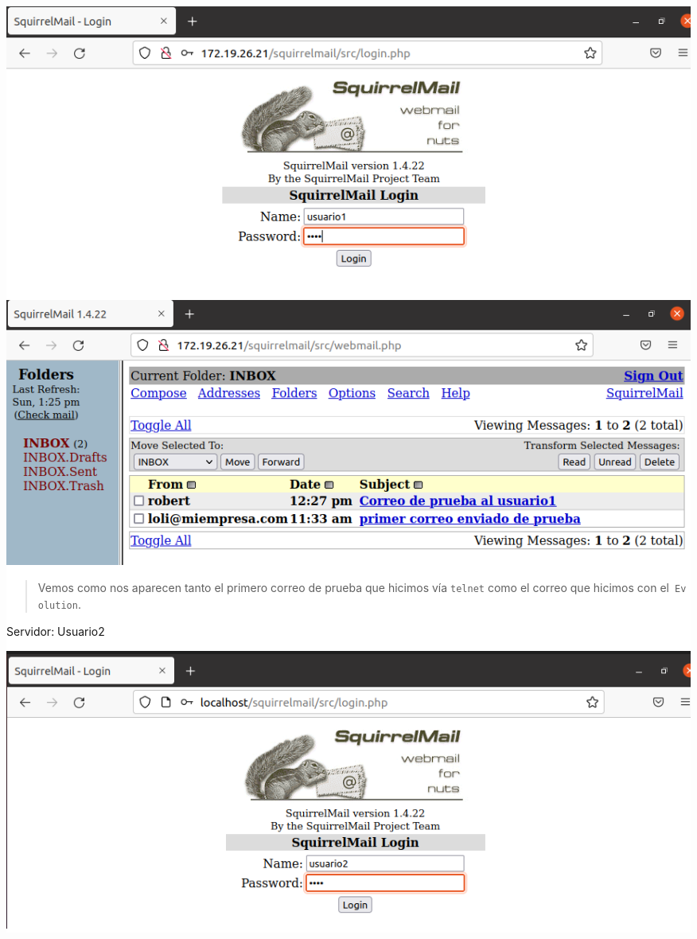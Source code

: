 ![](img/038.png)

![](img/039.png)
> Vemos como nos aparecen tanto el primero correo de prueba que hicimos vía `telnet` como el correo que hicimos con el` Evolution`.

Servidor: Usuario2

![](img/040.png)
